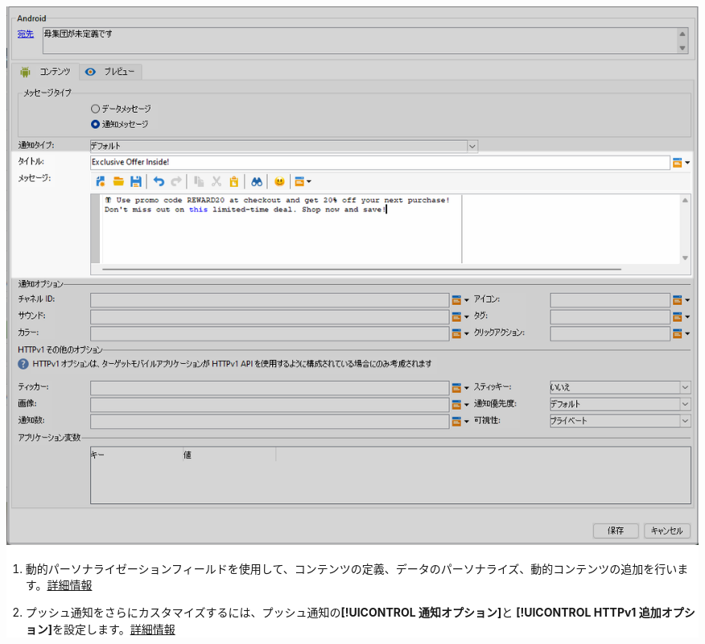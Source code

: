    ![](assets/rich_push_default_2.png)

1. 動的パーソナライゼーションフィールドを使用して、コンテンツの定義、データのパーソナライズ、動的コンテンツの追加を行います。[詳細情報](../send/personalize.md)

1. プッシュ通知をさらにカスタマイズするには、プッシュ通知の&#x200B;**[!UICONTROL 通知オプション]**&#x200B;と **[!UICONTROL HTTPv1 追加オプション]**&#x200B;を設定します。[詳細情報](#push-advanced)
